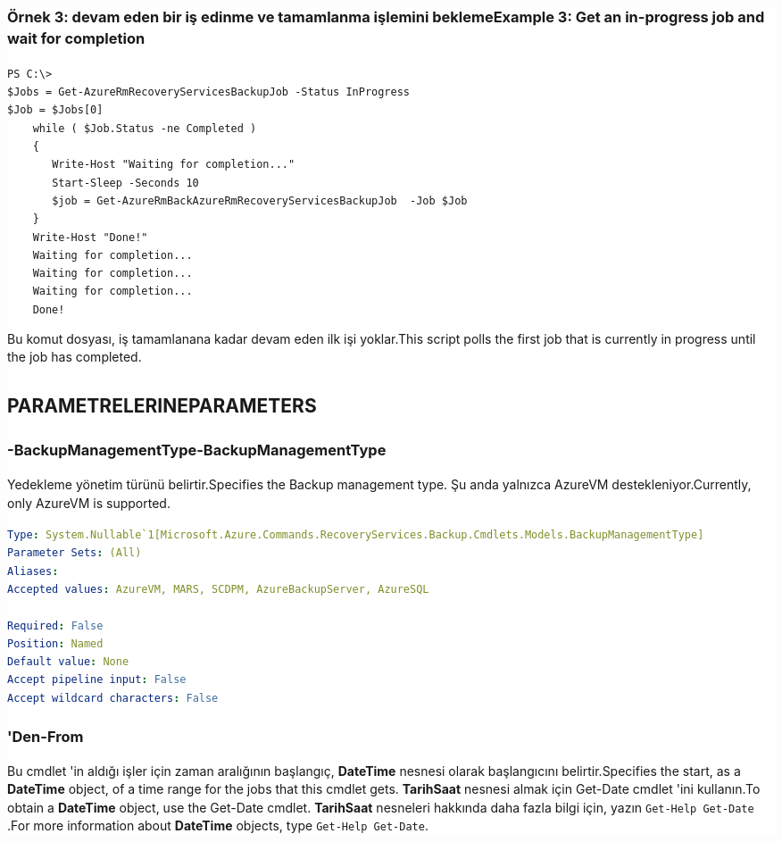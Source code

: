 ### <span data-ttu-id="bc360-117">Örnek 3: devam eden bir iş edinme ve tamamlanma işlemini bekleme</span><span class="sxs-lookup"><span data-stu-id="bc360-117">Example 3: Get an in-progress job and wait for completion</span></span>
```
PS C:\> 
$Jobs = Get-AzureRmRecoveryServicesBackupJob -Status InProgress
$Job = $Jobs[0]
    while ( $Job.Status -ne Completed )
    {
       Write-Host "Waiting for completion..."
       Start-Sleep -Seconds 10
       $job = Get-AzureRmBackAzureRmRecoveryServicesBackupJob  -Job $Job
    }
    Write-Host "Done!"
    Waiting for completion... 
    Waiting for completion... 
    Waiting for completion... 
    Done!
```

<span data-ttu-id="bc360-118">Bu komut dosyası, iş tamamlanana kadar devam eden ilk işi yoklar.</span><span class="sxs-lookup"><span data-stu-id="bc360-118">This script polls the first job that is currently in progress until the job has completed.</span></span>

## <span data-ttu-id="bc360-119">PARAMETRELERINE</span><span class="sxs-lookup"><span data-stu-id="bc360-119">PARAMETERS</span></span>

### <span data-ttu-id="bc360-120">-BackupManagementType</span><span class="sxs-lookup"><span data-stu-id="bc360-120">-BackupManagementType</span></span>
<span data-ttu-id="bc360-121">Yedekleme yönetim türünü belirtir.</span><span class="sxs-lookup"><span data-stu-id="bc360-121">Specifies the Backup management type.</span></span>
<span data-ttu-id="bc360-122">Şu anda yalnızca AzureVM destekleniyor.</span><span class="sxs-lookup"><span data-stu-id="bc360-122">Currently, only AzureVM is supported.</span></span>

```yaml
Type: System.Nullable`1[Microsoft.Azure.Commands.RecoveryServices.Backup.Cmdlets.Models.BackupManagementType]
Parameter Sets: (All)
Aliases: 
Accepted values: AzureVM, MARS, SCDPM, AzureBackupServer, AzureSQL

Required: False
Position: Named
Default value: None
Accept pipeline input: False
Accept wildcard characters: False
```

### <span data-ttu-id="bc360-123">'Den</span><span class="sxs-lookup"><span data-stu-id="bc360-123">-From</span></span>
<span data-ttu-id="bc360-124">Bu cmdlet 'in aldığı işler için zaman aralığının başlangıç, **DateTime** nesnesi olarak başlangıcını belirtir.</span><span class="sxs-lookup"><span data-stu-id="bc360-124">Specifies the start, as a **DateTime** object, of a time range for the jobs that this cmdlet gets.</span></span>
<span data-ttu-id="bc360-125">**TarihSaat** nesnesi almak için Get-Date cmdlet 'ini kullanın.</span><span class="sxs-lookup"><span data-stu-id="bc360-125">To obtain a **DateTime** object, use the Get-Date cmdlet.</span></span>
<span data-ttu-id="bc360-126">**TarihSaat** nesneleri hakkında daha fazla bilgi için, yazın `Get-Help Get-Date` .</span><span class="sxs-lookup"><span data-stu-id="bc360-126">For more information about **DateTime** objects, type `Get-Help Get-Date`.</span></span>